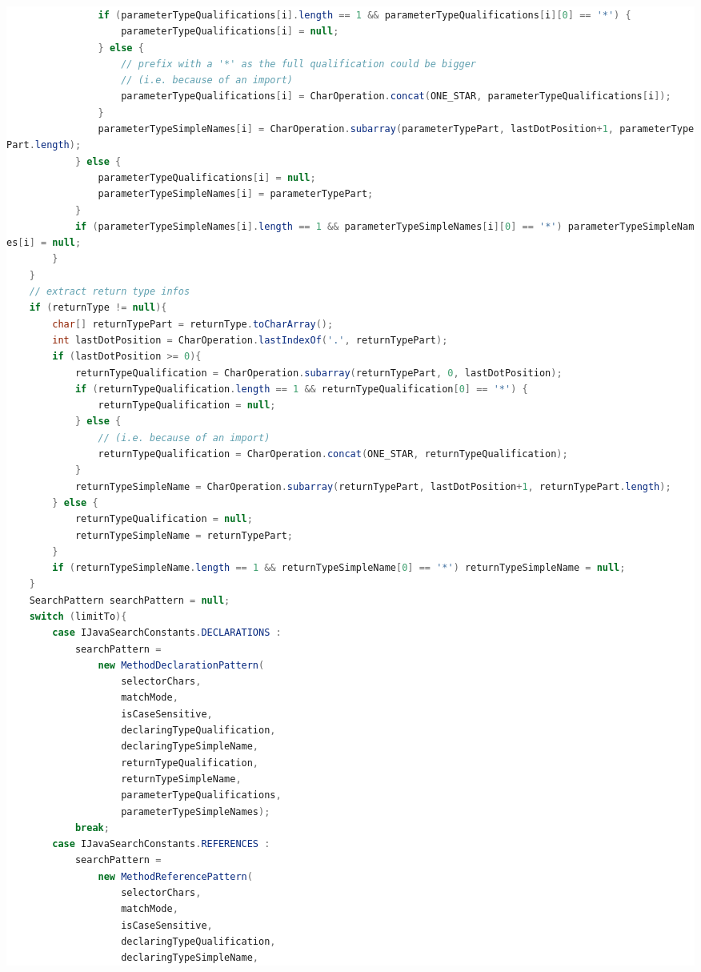 ```java
				if (parameterTypeQualifications[i].length == 1 && parameterTypeQualifications[i][0] == '*') {
					parameterTypeQualifications[i] = null;
				} else {
					// prefix with a '*' as the full qualification could be bigger 
					// (i.e. because of an import)
					parameterTypeQualifications[i] = CharOperation.concat(ONE_STAR, parameterTypeQualifications[i]);
				}
				parameterTypeSimpleNames[i] = CharOperation.subarray(parameterTypePart, lastDotPosition+1, parameterTypePart.length);
			} else {
				parameterTypeQualifications[i] = null;
				parameterTypeSimpleNames[i] = parameterTypePart;
			}
			if (parameterTypeSimpleNames[i].length == 1 && parameterTypeSimpleNames[i][0] == '*') parameterTypeSimpleNames[i] = null;
		}
	}	
	// extract return type infos
	if (returnType != null){
		char[] returnTypePart = returnType.toCharArray();
		int lastDotPosition = CharOperation.lastIndexOf('.', returnTypePart);
		if (lastDotPosition >= 0){
			returnTypeQualification = CharOperation.subarray(returnTypePart, 0, lastDotPosition);
			if (returnTypeQualification.length == 1 && returnTypeQualification[0] == '*') {
				returnTypeQualification = null;
			} else {
				// (i.e. because of an import)
				returnTypeQualification = CharOperation.concat(ONE_STAR, returnTypeQualification);
			}			
			returnTypeSimpleName = CharOperation.subarray(returnTypePart, lastDotPosition+1, returnTypePart.length);
		} else {
			returnTypeQualification = null;
			returnTypeSimpleName = returnTypePart;
		}
		if (returnTypeSimpleName.length == 1 && returnTypeSimpleName[0] == '*') returnTypeSimpleName = null;
	}
	SearchPattern searchPattern = null;
	switch (limitTo){
		case IJavaSearchConstants.DECLARATIONS :
			searchPattern = 
				new MethodDeclarationPattern(
					selectorChars, 
					matchMode, 
					isCaseSensitive, 
					declaringTypeQualification, 
					declaringTypeSimpleName, 
					returnTypeQualification, 
					returnTypeSimpleName, 
					parameterTypeQualifications, 
					parameterTypeSimpleNames);
			break;
		case IJavaSearchConstants.REFERENCES :
			searchPattern = 
				new MethodReferencePattern(
					selectorChars, 
					matchMode, 
					isCaseSensitive, 
					declaringTypeQualification, 
					declaringTypeSimpleName, 
```